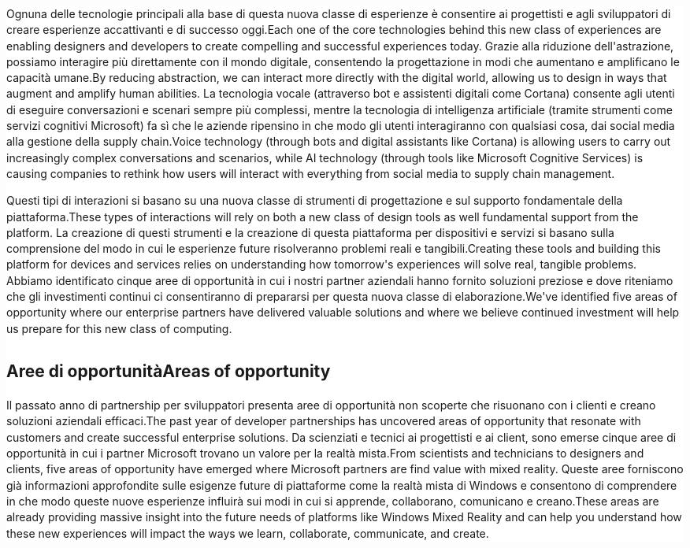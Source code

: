 <span data-ttu-id="4608d-184">Ognuna delle tecnologie principali alla base di questa nuova classe di esperienze è consentire ai progettisti e agli sviluppatori di creare esperienze accattivanti e di successo oggi.</span><span class="sxs-lookup"><span data-stu-id="4608d-184">Each one of the core technologies behind this new class of experiences are enabling designers and developers to create compelling and successful experiences today.</span></span> <span data-ttu-id="4608d-185">Grazie alla riduzione dell'astrazione, possiamo interagire più direttamente con il mondo digitale, consentendo la progettazione in modi che aumentano e amplificano le capacità umane.</span><span class="sxs-lookup"><span data-stu-id="4608d-185">By reducing abstraction, we can interact more directly with the digital world, allowing us to design in ways that augment and amplify human abilities.</span></span> <span data-ttu-id="4608d-186">La tecnologia vocale (attraverso bot e assistenti digitali come Cortana) consente agli utenti di eseguire conversazioni e scenari sempre più complessi, mentre la tecnologia di intelligenza artificiale (tramite strumenti come servizi cognitivi Microsoft) fa sì che le aziende ripensino in che modo gli utenti interagiranno con qualsiasi cosa, dai social media alla gestione della supply chain.</span><span class="sxs-lookup"><span data-stu-id="4608d-186">Voice technology (through bots and digital assistants like Cortana) is allowing users to carry out increasingly complex conversations and scenarios, while AI technology (through tools like Microsoft Cognitive Services) is causing companies to rethink how users will interact with everything from social media to supply chain management.</span></span>

<span data-ttu-id="4608d-187">Questi tipi di interazioni si basano su una nuova classe di strumenti di progettazione e sul supporto fondamentale della piattaforma.</span><span class="sxs-lookup"><span data-stu-id="4608d-187">These types of interactions will rely on both a new class of design tools as well fundamental support from the platform.</span></span> <span data-ttu-id="4608d-188">La creazione di questi strumenti e la creazione di questa piattaforma per dispositivi e servizi si basano sulla comprensione del modo in cui le esperienze future risolveranno problemi reali e tangibili.</span><span class="sxs-lookup"><span data-stu-id="4608d-188">Creating these tools and building this platform for devices and services relies on understanding how tomorrow's experiences will solve real, tangible problems.</span></span> <span data-ttu-id="4608d-189">Abbiamo identificato cinque aree di opportunità in cui i nostri partner aziendali hanno fornito soluzioni preziose e dove riteniamo che gli investimenti continui ci consentiranno di prepararsi per questa nuova classe di elaborazione.</span><span class="sxs-lookup"><span data-stu-id="4608d-189">We've identified five areas of opportunity where our enterprise partners have delivered valuable solutions and where we believe continued investment will help us prepare for this new class of computing.</span></span> 

## <a name="areas-of-opportunity"></a><span data-ttu-id="4608d-190">Aree di opportunità</span><span class="sxs-lookup"><span data-stu-id="4608d-190">Areas of opportunity</span></span>

<span data-ttu-id="4608d-191">Il passato anno di partnership per sviluppatori presenta aree di opportunità non scoperte che risuonano con i clienti e creano soluzioni aziendali efficaci.</span><span class="sxs-lookup"><span data-stu-id="4608d-191">The past year of developer partnerships has uncovered areas of opportunity that resonate with customers and create successful enterprise solutions.</span></span> <span data-ttu-id="4608d-192">Da scienziati e tecnici ai progettisti e ai client, sono emerse cinque aree di opportunità in cui i partner Microsoft trovano un valore per la realtà mista.</span><span class="sxs-lookup"><span data-stu-id="4608d-192">From scientists and technicians to designers and clients, five areas of opportunity have emerged where Microsoft partners are find value with mixed reality.</span></span> <span data-ttu-id="4608d-193">Queste aree forniscono già informazioni approfondite sulle esigenze future di piattaforme come la realtà mista di Windows e consentono di comprendere in che modo queste nuove esperienze influirà sui modi in cui si apprende, collaborano, comunicano e creano.</span><span class="sxs-lookup"><span data-stu-id="4608d-193">These areas are already providing massive insight into the future needs of platforms like Windows Mixed Reality and can help you understand how these new experiences will impact the ways we learn, collaborate, communicate, and create.</span></span>
